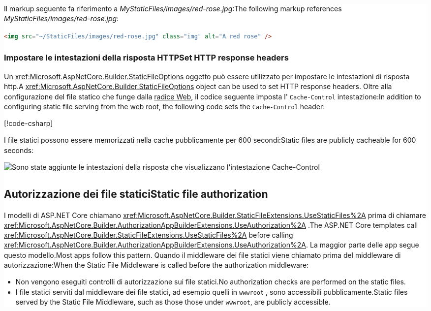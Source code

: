 <span data-ttu-id="49f46-128">Il markup seguente fa riferimento a *MyStaticFiles/images/red-rose.jpg*:</span><span class="sxs-lookup"><span data-stu-id="49f46-128">The following markup references *MyStaticFiles/images/red-rose.jpg*:</span></span>

```html
<img src="~/StaticFiles/images/red-rose.jpg" class="img" alt="A red rose" />
```

### <a name="set-http-response-headers"></a><span data-ttu-id="49f46-129">Impostare le intestazioni della risposta HTTP</span><span class="sxs-lookup"><span data-stu-id="49f46-129">Set HTTP response headers</span></span>

<span data-ttu-id="49f46-130">Un <xref:Microsoft.AspNetCore.Builder.StaticFileOptions> oggetto può essere utilizzato per impostare le intestazioni di risposta http.</span><span class="sxs-lookup"><span data-stu-id="49f46-130">A <xref:Microsoft.AspNetCore.Builder.StaticFileOptions> object can be used to set HTTP response headers.</span></span> <span data-ttu-id="49f46-131">Oltre alla configurazione del file statico che funge dalla [radice Web](xref:fundamentals/index#web-root), il codice seguente imposta l' `Cache-Control` intestazione:</span><span class="sxs-lookup"><span data-stu-id="49f46-131">In addition to configuring static file serving from the [web root](xref:fundamentals/index#web-root), the following code sets the `Cache-Control` header:</span></span>

[!code-csharp[](~/fundamentals/static-files/samples/3.x/StaticFilesSample/StartupAddHeader.cs?name=snippet_Configure&highlight=15-24)]



<span data-ttu-id="49f46-132">I file statici possono essere memorizzati nella cache pubblicamente per 600 secondi:</span><span class="sxs-lookup"><span data-stu-id="49f46-132">Static files are publicly cacheable for 600 seconds:</span></span>

![Sono state aggiunte le intestazioni della risposta che visualizzano l'intestazione Cache-Control](static-files/_static/add-header.png)

## <a name="static-file-authorization"></a><span data-ttu-id="49f46-134">Autorizzazione dei file statici</span><span class="sxs-lookup"><span data-stu-id="49f46-134">Static file authorization</span></span>

<span data-ttu-id="49f46-135">I modelli di ASP.NET Core chiamano <xref:Microsoft.AspNetCore.Builder.StaticFileExtensions.UseStaticFiles%2A> prima di chiamare <xref:Microsoft.AspNetCore.Builder.AuthorizationAppBuilderExtensions.UseAuthorization%2A> .</span><span class="sxs-lookup"><span data-stu-id="49f46-135">The ASP.NET Core templates call <xref:Microsoft.AspNetCore.Builder.StaticFileExtensions.UseStaticFiles%2A> before calling <xref:Microsoft.AspNetCore.Builder.AuthorizationAppBuilderExtensions.UseAuthorization%2A>.</span></span> <span data-ttu-id="49f46-136">La maggior parte delle app segue questo modello.</span><span class="sxs-lookup"><span data-stu-id="49f46-136">Most apps follow this pattern.</span></span> <span data-ttu-id="49f46-137">Quando il middleware dei file statici viene chiamato prima del middleware di autorizzazione:</span><span class="sxs-lookup"><span data-stu-id="49f46-137">When the Static File Middleware is called before the authorization middleware:</span></span>

  * <span data-ttu-id="49f46-138">Non vengono eseguiti controlli di autorizzazione sui file statici.</span><span class="sxs-lookup"><span data-stu-id="49f46-138">No authorization checks are performed on the static files.</span></span>
  * <span data-ttu-id="49f46-139">I file statici serviti dal middleware dei file statici, ad esempio quelli in `wwwroot` , sono accessibili pubblicamente.</span><span class="sxs-lookup"><span data-stu-id="49f46-139">Static files served by the Static File Middleware, such as those those under `wwwroot`, are publicly accessible.</span></span>
  
